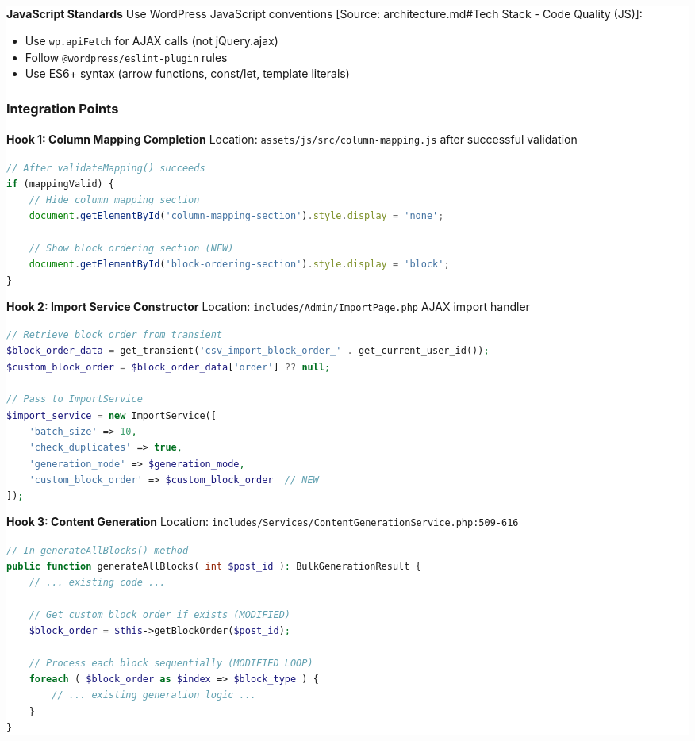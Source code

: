 **JavaScript Standards**
Use WordPress JavaScript conventions [Source: architecture.md#Tech Stack - Code Quality (JS)]:
- Use `wp.apiFetch` for AJAX calls (not jQuery.ajax)
- Follow `@wordpress/eslint-plugin` rules
- Use ES6+ syntax (arrow functions, const/let, template literals)

### Integration Points

**Hook 1: Column Mapping Completion**
Location: `assets/js/src/column-mapping.js` after successful validation

```javascript
// After validateMapping() succeeds
if (mappingValid) {
    // Hide column mapping section
    document.getElementById('column-mapping-section').style.display = 'none';

    // Show block ordering section (NEW)
    document.getElementById('block-ordering-section').style.display = 'block';
}
```

**Hook 2: Import Service Constructor**
Location: `includes/Admin/ImportPage.php` AJAX import handler

```php
// Retrieve block order from transient
$block_order_data = get_transient('csv_import_block_order_' . get_current_user_id());
$custom_block_order = $block_order_data['order'] ?? null;

// Pass to ImportService
$import_service = new ImportService([
    'batch_size' => 10,
    'check_duplicates' => true,
    'generation_mode' => $generation_mode,
    'custom_block_order' => $custom_block_order  // NEW
]);
```

**Hook 3: Content Generation**
Location: `includes/Services/ContentGenerationService.php:509-616`

```php
// In generateAllBlocks() method
public function generateAllBlocks( int $post_id ): BulkGenerationResult {
    // ... existing code ...

    // Get custom block order if exists (MODIFIED)
    $block_order = $this->getBlockOrder($post_id);

    // Process each block sequentially (MODIFIED LOOP)
    foreach ( $block_order as $index => $block_type ) {
        // ... existing generation logic ...
    }
}
```
